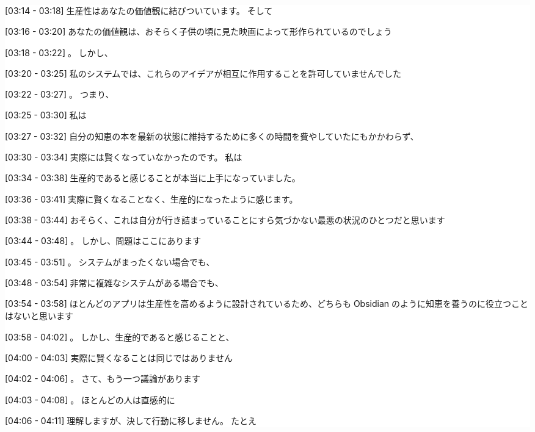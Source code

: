 [03:14 - 03:18]
生産性はあなたの価値観に結びついています。 そして

[03:16 - 03:20]
あなたの価値観は、おそらく子供の頃に見た映画によって形作られているのでしょう

[03:18 - 03:22]
。 しかし、

[03:20 - 03:25]
私のシステムでは、これらのアイデアが相互に作用することを許可していませんでした

[03:22 - 03:27]
。 つまり、

[03:25 - 03:30]
私は

[03:27 - 03:32]
自分の知恵の本を最新の状態に維持するために多くの時間を費やしていたにもかかわらず、

[03:30 - 03:34]
実際には賢くなっていなかったのです。 私は

[03:34 - 03:38]
生産的であると感じることが本当に上手になっていました。

[03:36 - 03:41]
実際に賢くなることなく、生産的になったように感じます。

[03:38 - 03:44]
おそらく、これは自分が行き詰まっていることにすら気づかない最悪の状況のひとつだと思います

[03:44 - 03:48]
。 しかし、問題はここにあります

[03:45 - 03:51]
。 システムがまったくない場合でも、

[03:48 - 03:54]
非常に複雑なシステムがある場合でも、

[03:54 - 03:58]
ほとんどのアプリは生産性を高めるように設計されているため、どちらも Obsidian のように知恵を養うのに役立つことはないと思います

[03:58 - 04:02]
。 しかし、生産的であると感じることと、

[04:00 - 04:03]
実際に賢くなることは同じではありません

[04:02 - 04:06]
。 さて、もう一つ議論があります

[04:03 - 04:08]
。 ほとんどの人は直感的に

[04:06 - 04:11]
理解しますが、決して行動に移しません。 たとえ
